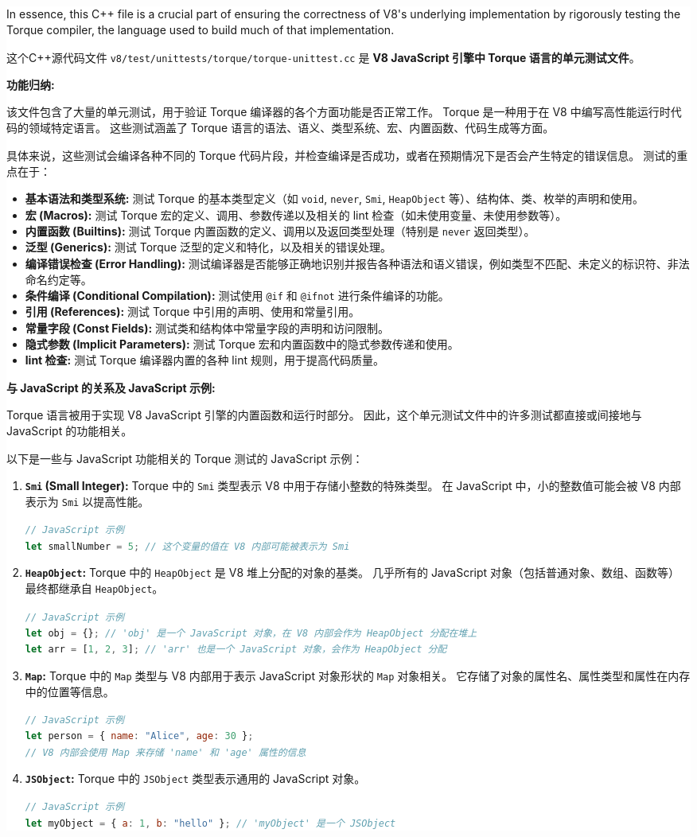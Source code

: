 In essence, this C++ file is a crucial part of ensuring the correctness of V8's underlying implementation by rigorously testing the Torque compiler, the language used to build much of that implementation.

这个C++源代码文件 `v8/test/unittests/torque/torque-unittest.cc` 是 **V8 JavaScript 引擎中 Torque 语言的单元测试文件**。

**功能归纳:**

该文件包含了大量的单元测试，用于验证 Torque 编译器的各个方面功能是否正常工作。 Torque 是一种用于在 V8 中编写高性能运行时代码的领域特定语言。 这些测试涵盖了 Torque 语言的语法、语义、类型系统、宏、内置函数、代码生成等方面。

具体来说，这些测试会编译各种不同的 Torque 代码片段，并检查编译是否成功，或者在预期情况下是否会产生特定的错误信息。  测试的重点在于：

* **基本语法和类型系统:** 测试 Torque 的基本类型定义（如 `void`, `never`, `Smi`, `HeapObject` 等）、结构体、类、枚举的声明和使用。
* **宏 (Macros):** 测试 Torque 宏的定义、调用、参数传递以及相关的 lint 检查（如未使用变量、未使用参数等）。
* **内置函数 (Builtins):** 测试 Torque 内置函数的定义、调用以及返回类型处理（特别是 `never` 返回类型）。
* **泛型 (Generics):** 测试 Torque 泛型的定义和特化，以及相关的错误处理。
* **编译错误检查 (Error Handling):**  测试编译器是否能够正确地识别并报告各种语法和语义错误，例如类型不匹配、未定义的标识符、非法命名约定等。
* **条件编译 (Conditional Compilation):** 测试使用 `@if` 和 `@ifnot` 进行条件编译的功能。
* **引用 (References):** 测试 Torque 中引用的声明、使用和常量引用。
* **常量字段 (Const Fields):** 测试类和结构体中常量字段的声明和访问限制。
* **隐式参数 (Implicit Parameters):** 测试 Torque 宏和内置函数中的隐式参数传递和使用。
* **lint 检查:** 测试 Torque 编译器内置的各种 lint 规则，用于提高代码质量。

**与 JavaScript 的关系及 JavaScript 示例:**

Torque 语言被用于实现 V8 JavaScript 引擎的内置函数和运行时部分。 因此，这个单元测试文件中的许多测试都直接或间接地与 JavaScript 的功能相关。

以下是一些与 JavaScript 功能相关的 Torque 测试的 JavaScript 示例：

1. **`Smi` (Small Integer):** Torque 中的 `Smi` 类型表示 V8 中用于存储小整数的特殊类型。 在 JavaScript 中，小的整数值可能会被 V8 内部表示为 `Smi` 以提高性能。

   ```javascript
   // JavaScript 示例
   let smallNumber = 5; // 这个变量的值在 V8 内部可能被表示为 Smi
   ```

2. **`HeapObject`:** Torque 中的 `HeapObject` 是 V8 堆上分配的对象的基类。 几乎所有的 JavaScript 对象（包括普通对象、数组、函数等）最终都继承自 `HeapObject`。

   ```javascript
   // JavaScript 示例
   let obj = {}; // 'obj' 是一个 JavaScript 对象，在 V8 内部会作为 HeapObject 分配在堆上
   let arr = [1, 2, 3]; // 'arr' 也是一个 JavaScript 对象，会作为 HeapObject 分配
   ```

3. **`Map`:** Torque 中的 `Map` 类型与 V8 内部用于表示 JavaScript 对象形状的 `Map` 对象相关。 它存储了对象的属性名、属性类型和属性在内存中的位置等信息。

   ```javascript
   // JavaScript 示例
   let person = { name: "Alice", age: 30 };
   // V8 内部会使用 Map 来存储 'name' 和 'age' 属性的信息
   ```

4. **`JSObject`:** Torque 中的 `JSObject` 类型表示通用的 JavaScript 对象。

   ```javascript
   // JavaScript 示例
   let myObject = { a: 1, b: "hello" }; // 'myObject' 是一个 JSObject
   ```
